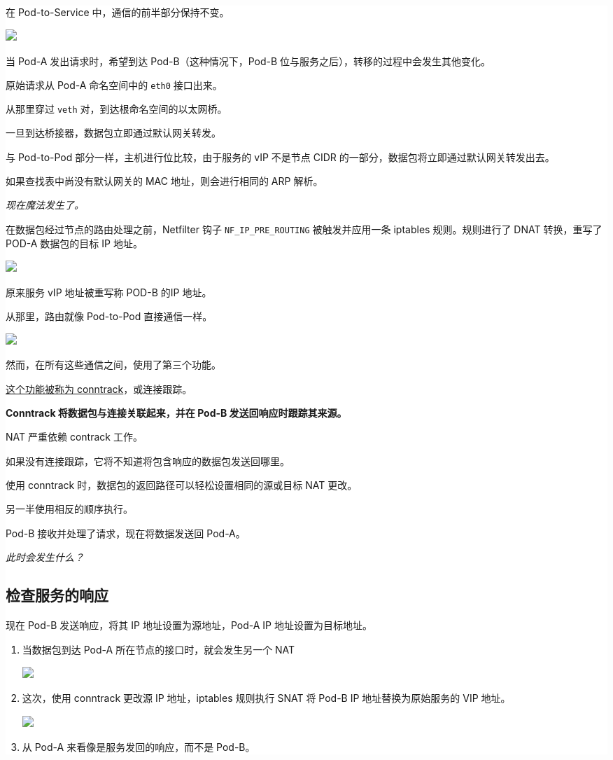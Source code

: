 在 Pod-to-Service 中，通信的前半部分保持不变。

![](https://atbug.oss-cn-hangzhou.aliyuncs.com/2022/01/22/16428154678475.jpg)

当 Pod-A 发出请求时，希望到达 Pod-B（这种情况下，Pod-B 位与服务之后），转移的过程中会发生其他变化。

原始请求从 Pod-A 命名空间中的 `eth0` 接口出来。

从那里穿过 `veth` 对，到达根命名空间的以太网桥。

一旦到达桥接器，数据包立即通过默认网关转发。

与 Pod-to-Pod 部分一样，主机进行位比较，由于服务的 vIP 不是节点 CIDR 的一部分，数据包将立即通过默认网关转发出去。

如果查找表中尚没有默认网关的 MAC 地址，则会进行相同的 ARP 解析。

_现在魔法发生了。_

在数据包经过节点的路由处理之前，Netfilter 钩子 `NF_IP_PRE_ROUTING` 被触发并应用一条 iptables 规则。规则进行了 DNAT 转换，重写了 POD-A 数据包的目标 IP 地址。

![](https://atbug.oss-cn-hangzhou.aliyuncs.com/2022/01/22/16428159345915.jpg)

原来服务 vIP 地址被重写称 POD-B 的IP 地址。

从那里，路由就像 Pod-to-Pod 直接通信一样。

![](https://atbug.oss-cn-hangzhou.aliyuncs.com/2022/01/22/16428160707534.jpg)

然而，在所有这些通信之间，使用了第三个功能。

[这个功能被称为 conntrack](https://www.linuxtopia.org/Linux_Firewall_iptables/x1298.html)，或连接跟踪。

**Conntrack 将数据包与连接关联起来，并在 Pod-B 发送回响应时跟踪其来源。**

NAT 严重依赖 contrack 工作。

如果没有连接跟踪，它将不知道将包含响应的数据包发送回哪里。

使用 conntrack 时，数据包的返回路径可以轻松设置相同的源或目标 NAT 更改。

另一半使用相反的顺序执行。

Pod-B 接收并处理了请求，现在将数据发送回 Pod-A。

_此时会发生什么？_

## 检查服务的响应

现在 Pod-B 发送响应，将其 IP 地址设置为源地址，Pod-A IP 地址设置为目标地址。

1.  当数据包到达 Pod-A 所在节点的接口时，就会发生另一个 NAT
    
    ![](https://atbug.oss-cn-hangzhou.aliyuncs.com/2022/01/22/16428165510048.jpg)
    
2.  这次，使用 conntrack 更改源 IP 地址，iptables 规则执行 SNAT 将 Pod-B IP 地址替换为原始服务的 VIP 地址。
    
    ![](https://atbug.oss-cn-hangzhou.aliyuncs.com/2022/01/22/16428166224192.jpg)
    
3.  从 Pod-A 来看像是服务发回的响应，而不是 Pod-B。
    